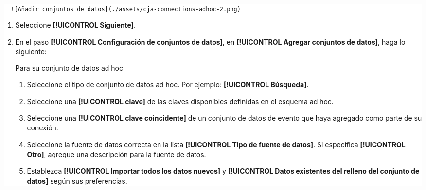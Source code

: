       ![Añadir conjuntos de datos](./assets/cja-connections-adhoc-2.png)

   1. Seleccione **[!UICONTROL Siguiente]**.

1. En el paso **[!UICONTROL Configuración de conjuntos de datos]**, en **[!UICONTROL Agregar conjuntos de datos]**, haga lo siguiente:

   Para su conjunto de datos ad hoc:

   1. Seleccione el tipo de conjunto de datos ad hoc. Por ejemplo: **[!UICONTROL Búsqueda]**.
   1. Seleccione una **[!UICONTROL clave]** de las claves disponibles definidas en el esquema ad hoc.
   1. Seleccione una **[!UICONTROL clave coincidente]** de un conjunto de datos de evento que haya agregado como parte de su conexión.
   1. Seleccione la fuente de datos correcta en la lista **[!UICONTROL Tipo de fuente de datos]**. Si especifica **[!UICONTROL Otro]**, agregue una descripción para la fuente de datos.

   1. Establezca **[!UICONTROL Importar todos los datos nuevos]** y **[!UICONTROL Datos existentes del relleno del conjunto de datos]** según sus preferencias.
